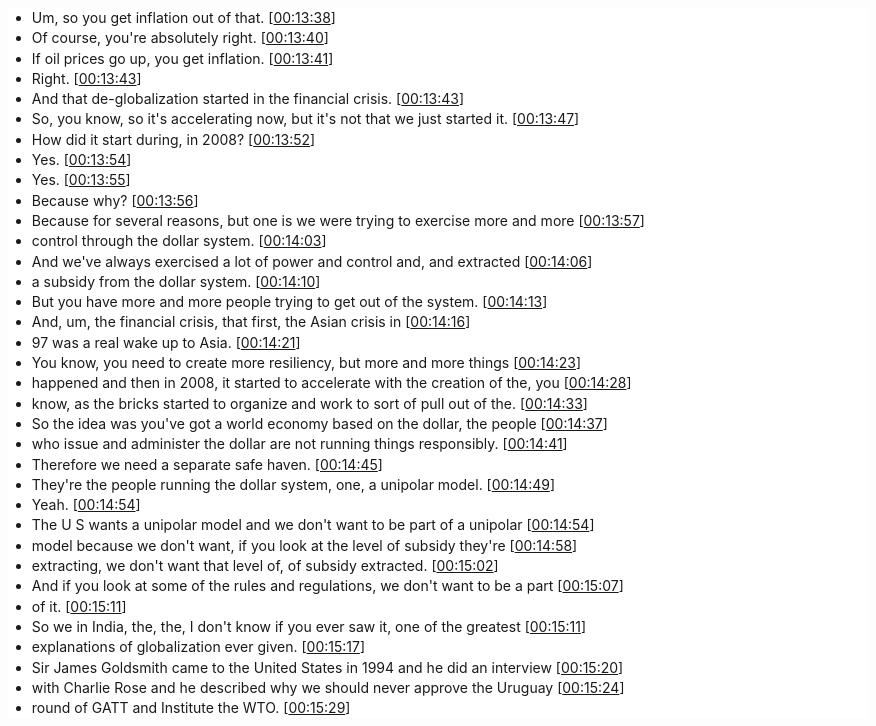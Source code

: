 *  Um, so you get inflation out of that. [[00:13:38](https://www.youtube.com/watch?v=z8pA2TDXtew&t=818.36s)]
*  Of course, you're absolutely right. [[00:13:40](https://www.youtube.com/watch?v=z8pA2TDXtew&t=820.32s)]
*  If oil prices go up, you get inflation. [[00:13:41](https://www.youtube.com/watch?v=z8pA2TDXtew&t=821.2800000000001s)]
*  Right. [[00:13:43](https://www.youtube.com/watch?v=z8pA2TDXtew&t=823.08s)]
*  And that de-globalization started in the financial crisis. [[00:13:43](https://www.youtube.com/watch?v=z8pA2TDXtew&t=823.48s)]
*  So, you know, so it's accelerating now, but it's not that we just started it. [[00:13:47](https://www.youtube.com/watch?v=z8pA2TDXtew&t=827.7600000000001s)]
*  How did it start during, in 2008? [[00:13:52](https://www.youtube.com/watch?v=z8pA2TDXtew&t=832.6s)]
*  Yes. [[00:13:54](https://www.youtube.com/watch?v=z8pA2TDXtew&t=834.72s)]
*  Yes. [[00:13:55](https://www.youtube.com/watch?v=z8pA2TDXtew&t=835.6800000000001s)]
*  Because why? [[00:13:56](https://www.youtube.com/watch?v=z8pA2TDXtew&t=836.4000000000001s)]
*  Because for several reasons, but one is we were trying to exercise more and more [[00:13:57](https://www.youtube.com/watch?v=z8pA2TDXtew&t=837.44s)]
*  control through the dollar system. [[00:14:03](https://www.youtube.com/watch?v=z8pA2TDXtew&t=843.52s)]
*  And we've always exercised a lot of power and control and, and extracted [[00:14:06](https://www.youtube.com/watch?v=z8pA2TDXtew&t=846.2s)]
*  a subsidy from the dollar system. [[00:14:10](https://www.youtube.com/watch?v=z8pA2TDXtew&t=850.1600000000001s)]
*  But you have more and more people trying to get out of the system. [[00:14:13](https://www.youtube.com/watch?v=z8pA2TDXtew&t=853.1600000000001s)]
*  And, um, the financial crisis, that first, the Asian crisis in [[00:14:16](https://www.youtube.com/watch?v=z8pA2TDXtew&t=856.6800000000001s)]
*  97 was a real wake up to Asia. [[00:14:21](https://www.youtube.com/watch?v=z8pA2TDXtew&t=861.0400000000001s)]
*  You know, you need to create more resiliency, but more and more things [[00:14:23](https://www.youtube.com/watch?v=z8pA2TDXtew&t=863.84s)]
*  happened and then in 2008, it started to accelerate with the creation of the, you [[00:14:28](https://www.youtube.com/watch?v=z8pA2TDXtew&t=868.4s)]
*  know, as the bricks started to organize and work to sort of pull out of the. [[00:14:33](https://www.youtube.com/watch?v=z8pA2TDXtew&t=873.44s)]
*  So the idea was you've got a world economy based on the dollar, the people [[00:14:37](https://www.youtube.com/watch?v=z8pA2TDXtew&t=877.28s)]
*  who issue and administer the dollar are not running things responsibly. [[00:14:41](https://www.youtube.com/watch?v=z8pA2TDXtew&t=881.6800000000001s)]
*  Therefore we need a separate safe haven. [[00:14:45](https://www.youtube.com/watch?v=z8pA2TDXtew&t=885.9200000000001s)]
*  They're the people running the dollar system, one, a unipolar model. [[00:14:49](https://www.youtube.com/watch?v=z8pA2TDXtew&t=889.8000000000001s)]
*  Yeah. [[00:14:54](https://www.youtube.com/watch?v=z8pA2TDXtew&t=894.2s)]
*  The U S wants a unipolar model and we don't want to be part of a unipolar [[00:14:54](https://www.youtube.com/watch?v=z8pA2TDXtew&t=894.6s)]
*  model because we don't want, if you look at the level of subsidy they're [[00:14:58](https://www.youtube.com/watch?v=z8pA2TDXtew&t=898.64s)]
*  extracting, we don't want that level of, of subsidy extracted. [[00:15:02](https://www.youtube.com/watch?v=z8pA2TDXtew&t=902.6800000000001s)]
*  And if you look at some of the rules and regulations, we don't want to be a part [[00:15:07](https://www.youtube.com/watch?v=z8pA2TDXtew&t=907.76s)]
*  of it. [[00:15:11](https://www.youtube.com/watch?v=z8pA2TDXtew&t=911.32s)]
*  So we in India, the, the, I don't know if you ever saw it, one of the greatest [[00:15:11](https://www.youtube.com/watch?v=z8pA2TDXtew&t=911.5600000000001s)]
*  explanations of globalization ever given. [[00:15:17](https://www.youtube.com/watch?v=z8pA2TDXtew&t=917.68s)]
*  Sir James Goldsmith came to the United States in 1994 and he did an interview [[00:15:20](https://www.youtube.com/watch?v=z8pA2TDXtew&t=920.56s)]
*  with Charlie Rose and he described why we should never approve the Uruguay [[00:15:24](https://www.youtube.com/watch?v=z8pA2TDXtew&t=924.76s)]
*  round of GATT and Institute the WTO. [[00:15:29](https://www.youtube.com/watch?v=z8pA2TDXtew&t=929.76s)]